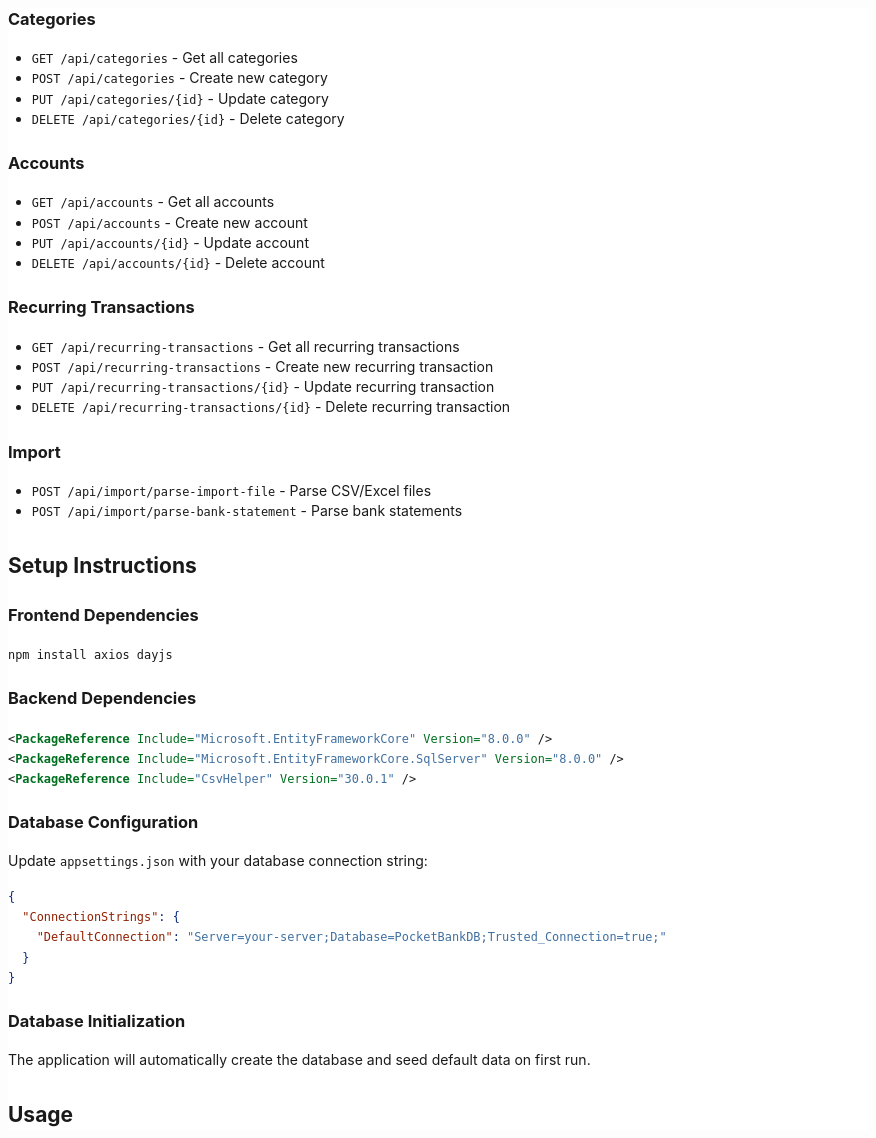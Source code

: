 ### Categories
- `GET /api/categories` - Get all categories
- `POST /api/categories` - Create new category
- `PUT /api/categories/{id}` - Update category
- `DELETE /api/categories/{id}` - Delete category

### Accounts
- `GET /api/accounts` - Get all accounts
- `POST /api/accounts` - Create new account
- `PUT /api/accounts/{id}` - Update account
- `DELETE /api/accounts/{id}` - Delete account

### Recurring Transactions
- `GET /api/recurring-transactions` - Get all recurring transactions
- `POST /api/recurring-transactions` - Create new recurring transaction
- `PUT /api/recurring-transactions/{id}` - Update recurring transaction
- `DELETE /api/recurring-transactions/{id}` - Delete recurring transaction

### Import
- `POST /api/import/parse-import-file` - Parse CSV/Excel files
- `POST /api/import/parse-bank-statement` - Parse bank statements

## Setup Instructions

### Frontend Dependencies
```bash
npm install axios dayjs
```

### Backend Dependencies
```xml
<PackageReference Include="Microsoft.EntityFrameworkCore" Version="8.0.0" />
<PackageReference Include="Microsoft.EntityFrameworkCore.SqlServer" Version="8.0.0" />
<PackageReference Include="CsvHelper" Version="30.0.1" />
```

### Database Configuration
Update `appsettings.json` with your database connection string:
```json
{
  "ConnectionStrings": {
    "DefaultConnection": "Server=your-server;Database=PocketBankDB;Trusted_Connection=true;"
  }
}
```

### Database Initialization
The application will automatically create the database and seed default data on first run.

## Usage

